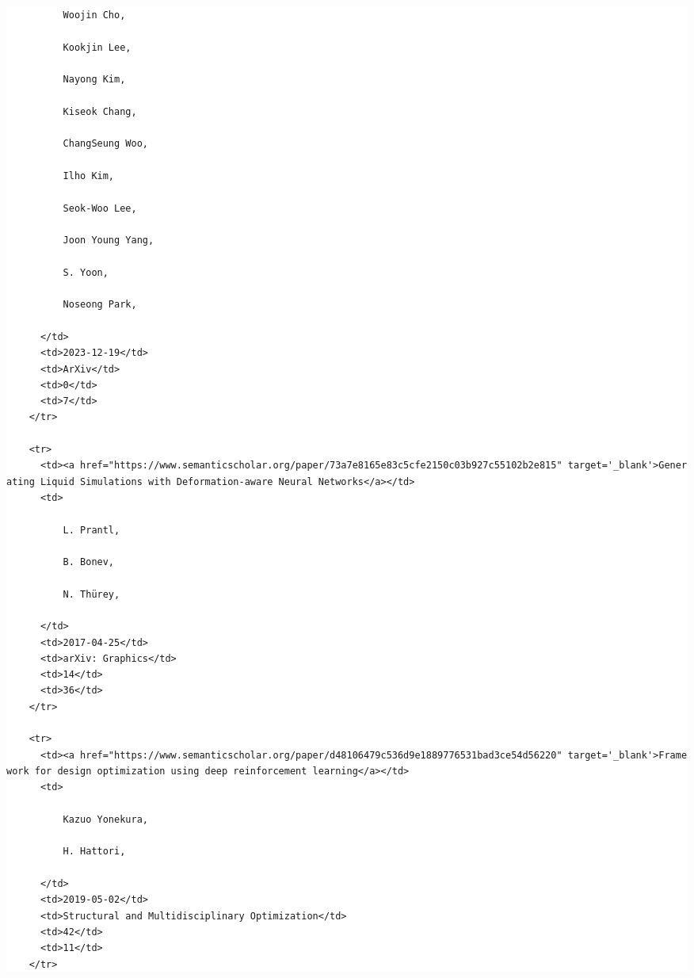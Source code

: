               Woojin Cho,
            
              Kookjin Lee,
            
              Nayong Kim,
            
              Kiseok Chang,
            
              ChangSeung Woo,
            
              Ilho Kim,
            
              Seok-Woo Lee,
            
              Joon Young Yang,
            
              S. Yoon,
            
              Noseong Park,
            
          </td>
          <td>2023-12-19</td>
          <td>ArXiv</td>
          <td>0</td>
          <td>7</td>
        </tr>
    
        <tr>
          <td><a href="https://www.semanticscholar.org/paper/73a7e8165e83c5cfe2150c03b927c55102b2e815" target='_blank'>Generating Liquid Simulations with Deformation-aware Neural Networks</a></td>
          <td>
            
              L. Prantl,
            
              B. Bonev,
            
              N. Thürey,
            
          </td>
          <td>2017-04-25</td>
          <td>arXiv: Graphics</td>
          <td>14</td>
          <td>36</td>
        </tr>
    
        <tr>
          <td><a href="https://www.semanticscholar.org/paper/d48106479c536d9e1889776531bad3ce54d56220" target='_blank'>Framework for design optimization using deep reinforcement learning</a></td>
          <td>
            
              Kazuo Yonekura,
            
              H. Hattori,
            
          </td>
          <td>2019-05-02</td>
          <td>Structural and Multidisciplinary Optimization</td>
          <td>42</td>
          <td>11</td>
        </tr>
    